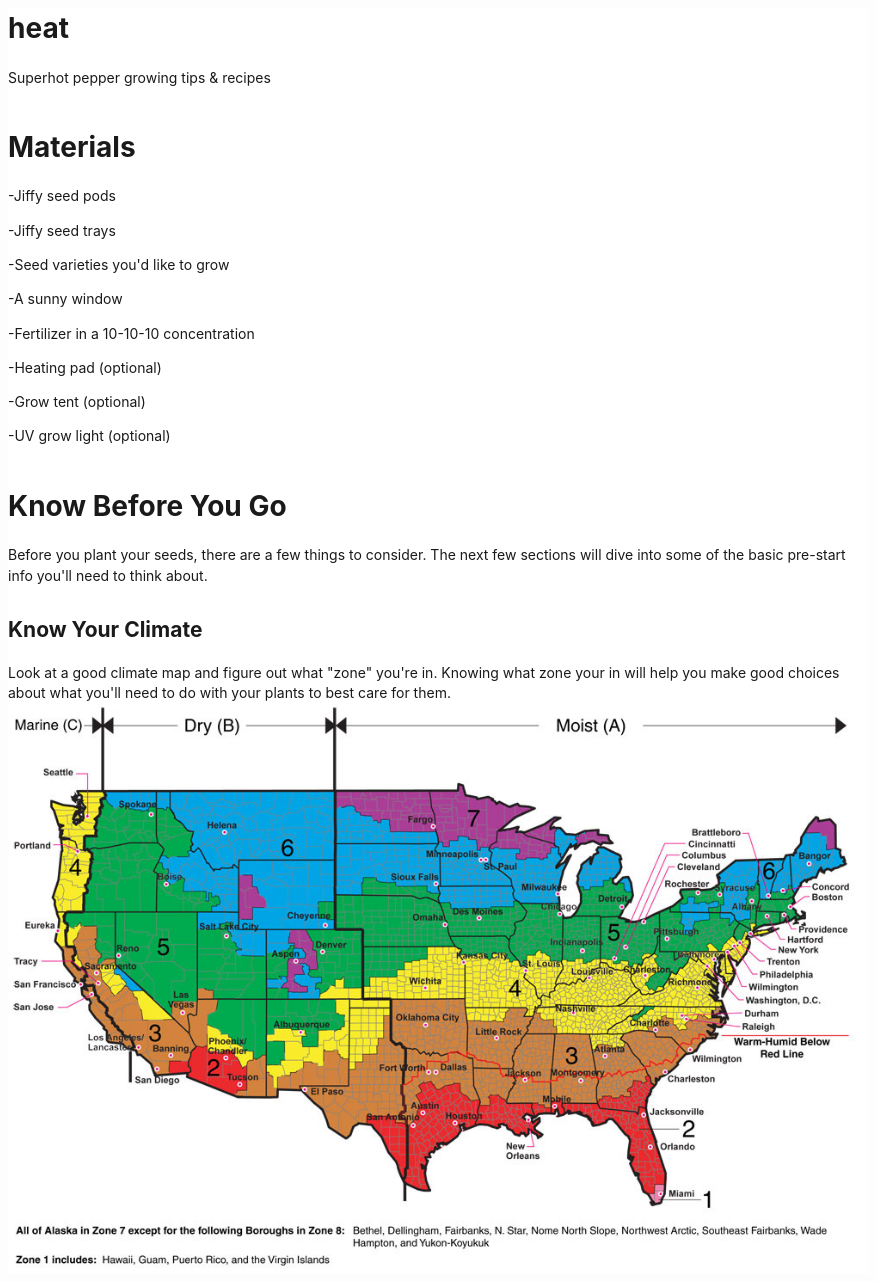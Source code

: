 # heat
Superhot pepper growing tips & recipes

# Materials
-Jiffy seed pods

-Jiffy seed trays

-Seed varieties you'd like to grow

-A sunny window

-Fertilizer in a 10-10-10 concentration

-Heating pad (optional)

-Grow tent (optional)

-UV grow light (optional)

# Know Before You Go
Before you plant your seeds, there are a few things to consider. The next few sections will dive into some of the 
basic pre-start info you'll need to think about.

## Know Your Climate
Look at a good climate map and figure out what "zone" you're in. Knowing what zone your in will help you make good
choices about what you'll need to do with your plants to best care for them. 
![US Climate Map](images/Climate-map-USA.jpg)
